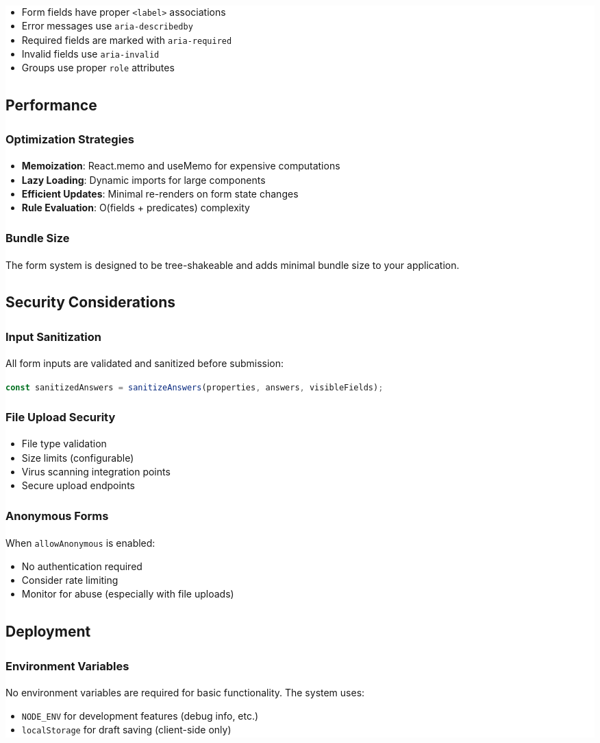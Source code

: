 - Form fields have proper `<label>` associations
- Error messages use `aria-describedby`
- Required fields are marked with `aria-required`
- Invalid fields use `aria-invalid`
- Groups use proper `role` attributes

## Performance

### Optimization Strategies

- **Memoization**: React.memo and useMemo for expensive computations
- **Lazy Loading**: Dynamic imports for large components
- **Efficient Updates**: Minimal re-renders on form state changes
- **Rule Evaluation**: O(fields + predicates) complexity

### Bundle Size

The form system is designed to be tree-shakeable and adds minimal bundle size to your application.

## Security Considerations

### Input Sanitization

All form inputs are validated and sanitized before submission:

```typescript
const sanitizedAnswers = sanitizeAnswers(properties, answers, visibleFields);
```

### File Upload Security

- File type validation
- Size limits (configurable)
- Virus scanning integration points
- Secure upload endpoints

### Anonymous Forms

When `allowAnonymous` is enabled:
- No authentication required
- Consider rate limiting
- Monitor for abuse (especially with file uploads)

## Deployment

### Environment Variables

No environment variables are required for basic functionality. The system uses:

- `NODE_ENV` for development features (debug info, etc.)
- `localStorage` for draft saving (client-side only)
